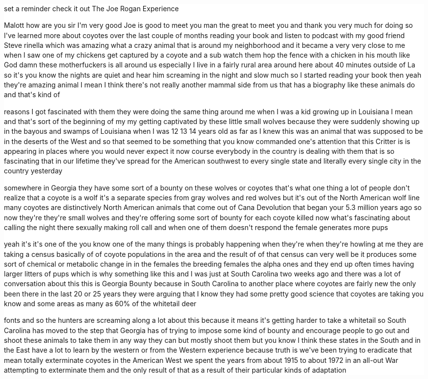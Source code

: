 <timemark seconds="384" />

set a reminder check it out The Joe Rogan Experience

<timemark seconds="393" />

Malott how are you sir I'm very good Joe is good to meet you man the great to meet you and thank you very much for doing so I've learned more about coyotes over the last couple of months reading your book and listen to podcast with my good friend Steve rinella which was amazing what a crazy animal that is around my neighborhood and it became a very very close to me when I saw one of my chickens get captured by a coyote and a sub watch them hop the fence with a chicken in his mouth like God damn these motherfuckers is all around us especially I live in a fairly rural area around here about 40 minutes outside of La so it's you know the nights are quiet and hear him screaming in the night and slow much so I started reading your book then yeah they're amazing animal I mean I think there's not really another mammal side from us that has a biography like these animals do and that's kind of

<timemark seconds="453" />

reasons I got fascinated with them they were doing the same thing around me when I was a kid growing up in Louisiana I mean and that's sort of the beginning of my my getting captivated by these little small wolves because they were suddenly showing up in the bayous and swamps of Louisiana when I was 12 13 14 years old as far as I knew this was an animal that was supposed to be in the deserts of the West and so that seemed to be something that you know commanded one's attention that this Critter is is appearing in places where you would never expect it now course everybody in the country is dealing with them that is so fascinating that in our lifetime they've spread for the American southwest to every single state and literally every single city in the country yesterday

<timemark seconds="513" />

somewhere in Georgia they have some sort of a bounty on these wolves or coyotes that's what one thing a lot of people don't realize that a coyote is a wolf it's a separate species from gray wolves and red wolves but it's out of the North American wolf line many coyotes are distinctively North American animals that come out of Cana Devolution that began your 5.3 million years ago so now they're they're small wolves and they're offering some sort of bounty for each coyote killed now what's fascinating about calling the night there sexually making roll call and when one of them doesn't respond the female generates more pups

<timemark seconds="570" />

yeah it's it's one of the you know one of the many things is probably happening when they're when they're howling at me they are taking a census basically of of coyote populations in the area and the result of of that census can very well be it produces some sort of chemical or metabolic change in in the females the breeding females the alpha ones and they end up often times having larger litters of pups which is why something like this and I was just at South Carolina two weeks ago and there was a lot of conversation about this this is Georgia Bounty because in South Carolina to another place where coyotes are fairly new the only been there in the last 20 or 25 years they were arguing that I know they had some pretty good science that coyotes are taking you know and some areas as many as 60% of the whitetail deer

<timemark seconds="630" />

fonts and so the hunters are screaming along a lot about this because it means it's getting harder to take a whitetail so South Carolina has moved to the step that Georgia has of trying to impose some kind of bounty and encourage people to go out and shoot these animals to take them in any way they can but mostly shoot them but you know I think these states in the South and in the East have a lot to learn by the western or from the Western experience because truth is we've been trying to eradicate that mean totally exterminate coyotes in the American West we spent the years from about 1915 to about 1972 in an all-out War attempting to exterminate them and the only result of that as a result of their particular kinds of adaptation
